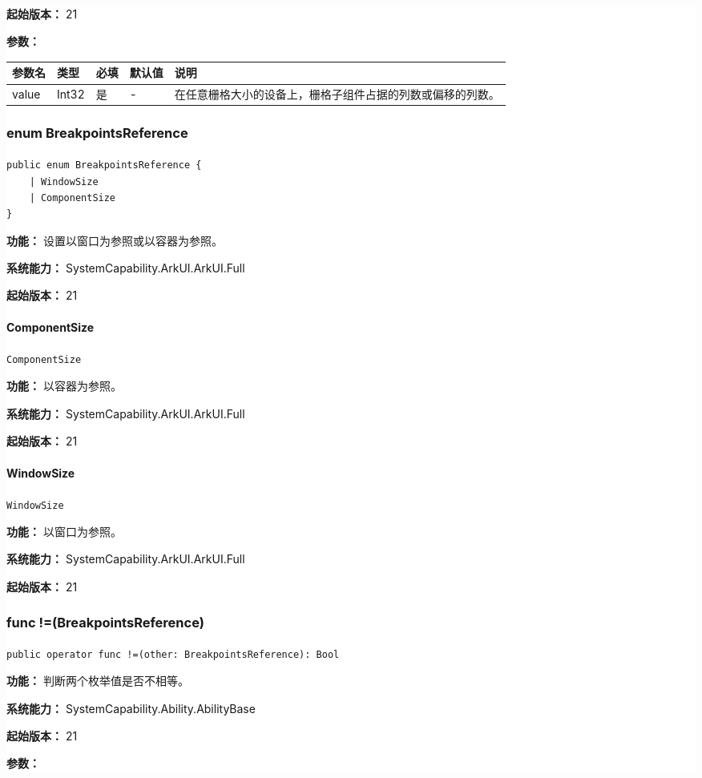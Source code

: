 **起始版本：** 21

**参数：**

|参数名|类型|必填|默认值|说明|
|:---|:---|:---|:---|:---|
|value|Int32|是|-| 在任意栅格大小的设备上，栅格子组件占据的列数或偏移的列数。|

### enum BreakpointsReference

```cangjie
public enum BreakpointsReference {
    | WindowSize
    | ComponentSize
}
```

**功能：** 设置以窗口为参照或以容器为参照。

**系统能力：** SystemCapability.ArkUI.ArkUI.Full

**起始版本：** 21

#### ComponentSize

```cangjie
ComponentSize
```

**功能：** 以容器为参照。

**系统能力：** SystemCapability.ArkUI.ArkUI.Full

**起始版本：** 21

#### WindowSize

```cangjie
WindowSize
```

**功能：** 以窗口为参照。

**系统能力：** SystemCapability.ArkUI.ArkUI.Full

**起始版本：** 21

### func !=(BreakpointsReference)

```cangjie
public operator func !=(other: BreakpointsReference): Bool
```

**功能：** 判断两个枚举值是否不相等。

**系统能力：** SystemCapability.Ability.AbilityBase

**起始版本：** 21

**参数：**
